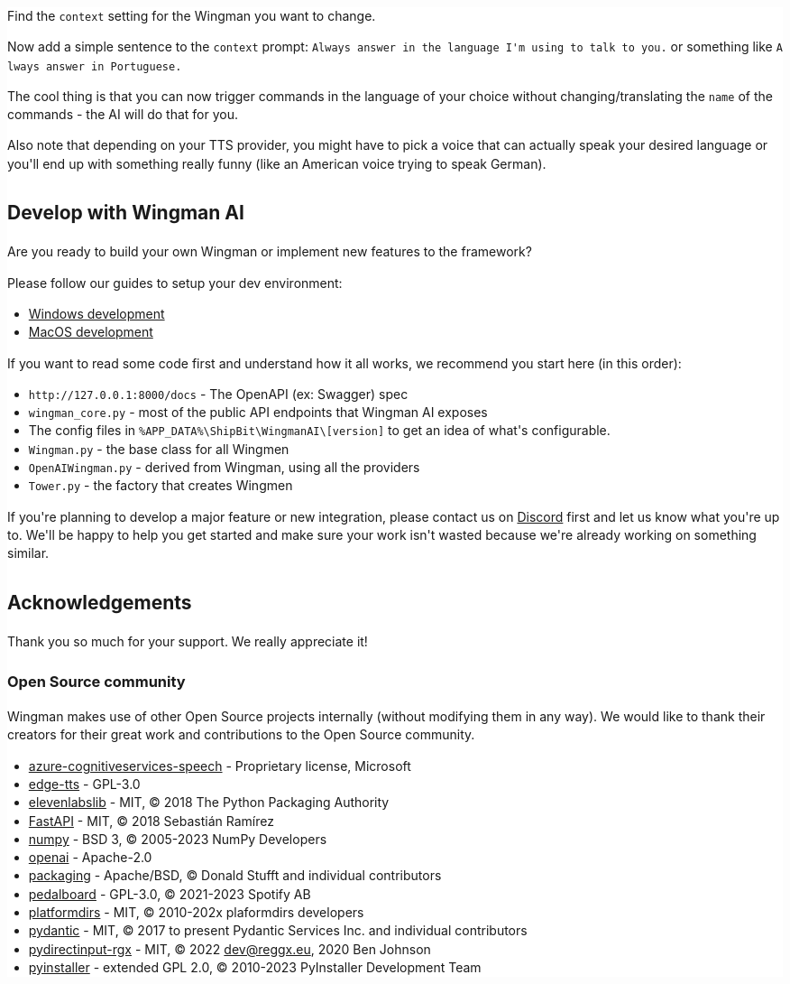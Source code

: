 Find the `context` setting for the Wingman you want to change.

Now add a simple sentence to the `context` prompt: `Always answer in the language I'm using to talk to you.`
or something like `Always answer in Portuguese.`

The cool thing is that you can now trigger commands in the language of your choice without changing/translating the `name` of the commands - the AI will do that for you.

Also note that depending on your TTS provider, you might have to pick a voice that can actually speak your desired language or you'll end up with something really funny (like an American voice trying to speak German).

## Develop with Wingman AI

Are you ready to build your own Wingman or implement new features to the framework?

Please follow our guides to setup your dev environment:

- [Windows development](docs/develop-windows.md)
- [MacOS development](docs/develop-macos.md)

If you want to read some code first and understand how it all works, we recommend you start here (in this order):

- `http://127.0.0.1:8000/docs` - The OpenAPI (ex: Swagger) spec
- `wingman_core.py` - most of the public API endpoints that Wingman AI exposes
- The config files in `%APP_DATA%\ShipBit\WingmanAI\[version]` to get an idea of what's configurable.
- `Wingman.py` - the base class for all Wingmen
- `OpenAIWingman.py` - derived from Wingman, using all the providers
- `Tower.py` - the factory that creates Wingmen

If you're planning to develop a major feature or new integration, please contact us on [Discord](https://www.shipbit.de/discord) first and let us know what you're up to. We'll be happy to help you get started and make sure your work isn't wasted because we're already working on something similar.

## Acknowledgements

Thank you so much for your support. We really appreciate it!

### Open Source community

Wingman makes use of other Open Source projects internally (without modifying them in any way).
We would like to thank their creators for their great work and contributions to the Open Source community.

- [azure-cognitiveservices-speech](https://learn.microsoft.com/en-GB/azure/ai-services/speech-service/) - Proprietary license, Microsoft
- [edge-tts](https://github.com/rany2/edge-tts) - GPL-3.0
- [elevenlabslib](https://github.com/lugia19/elevenlabslib) - MIT, © 2018 The Python Packaging Authority
- [FastAPI](https://github.com/tiangolo/fastapi) - MIT, © 2018 Sebastián Ramírez
- [numpy](https://github.com/numpy/numpy) - BSD 3, © 2005-2023 NumPy Developers
- [openai](https://github.com/openai/openai-python) - Apache-2.0
- [packaging](https://github.com/pypa/packaging) - Apache/BSD, © Donald Stufft and individual contributors
- [pedalboard](https://github.com/spotify/pedalboard) - GPL-3.0, © 2021-2023 Spotify AB
- [platformdirs](https://github.com/platformdirs/platformdirs) - MIT, © 2010-202x plaformdirs developers
- [pydantic](https://github.com/pydantic/pydantic) - MIT, © 2017 to present Pydantic Services Inc. and individual contributors
- [pydirectinput-rgx](https://github.com/ReggX/pydirectinput_rgx) - MIT, © 2022 dev@reggx.eu, 2020 Ben Johnson
- [pyinstaller](https://github.com/pyinstaller/pyinstaller) - extended GPL 2.0, © 2010-2023 PyInstaller Development Team